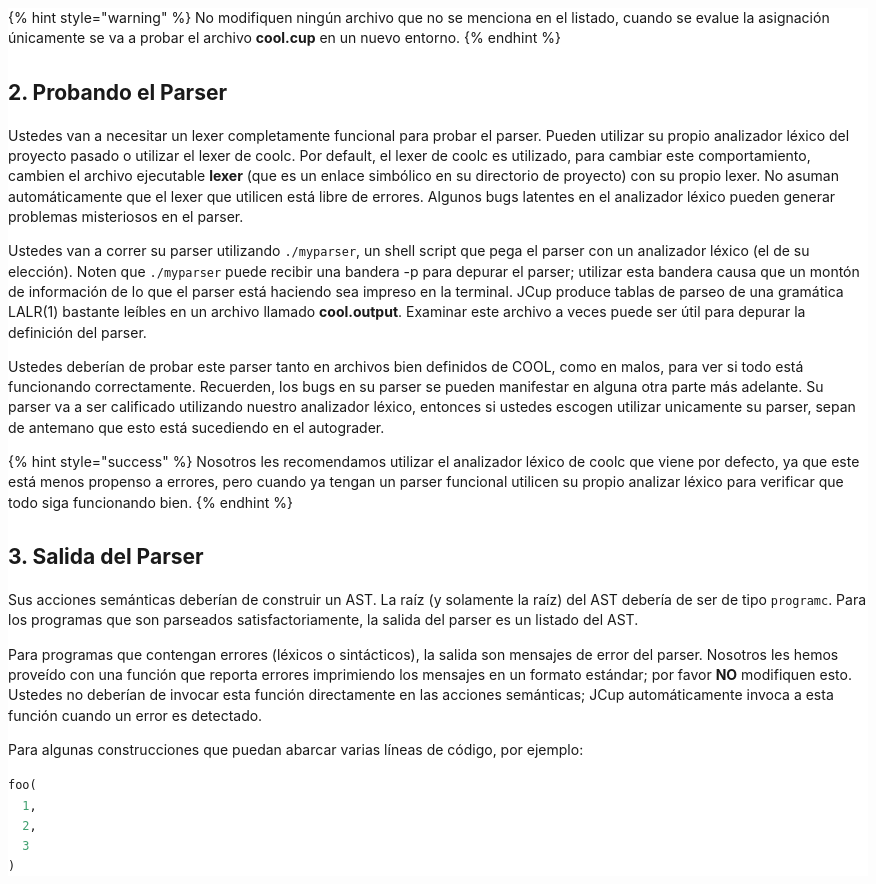 {% hint style="warning" %}
No modifiquen ningún archivo que no se menciona en el listado, cuando se evalue la asignación únicamente se va a probar el archivo **cool.cup** en un nuevo entorno.
{% endhint %}

## 2. Probando el Parser

Ustedes van a necesitar un lexer completamente funcional para probar el parser. Pueden utilizar su propio analizador léxico del proyecto pasado o utilizar el lexer de coolc. Por default, el lexer de coolc es utilizado, para cambiar este comportamiento, cambien el archivo ejecutable **lexer** \(que es un enlace simbólico en su directorio de proyecto\) con su propio lexer. No asuman automáticamente que el lexer que utilicen está libre de errores. Algunos bugs latentes en el analizador léxico pueden generar problemas misteriosos en el parser.

Ustedes van a correr su parser utilizando `./myparser`, un shell script que pega el parser con un analizador léxico \(el de su elección\). Noten que `./myparser` puede recibir una bandera -p para depurar el parser; utilizar esta bandera causa que un montón de información de lo que el parser está haciendo sea impreso en la terminal. JCup produce tablas de parseo de una gramática LALR\(1\) bastante leíbles en un archivo llamado **cool.output**. Examinar este archivo a veces puede ser útil para depurar la definición del parser.

Ustedes deberían de probar este parser tanto en archivos bien definidos de COOL, como en malos, para ver si todo está funcionando correctamente. Recuerden, los bugs en su parser se pueden manifestar en alguna otra parte más adelante. Su parser va a ser calificado utilizando nuestro analizador léxico, entonces si ustedes escogen utilizar unicamente su parser, sepan de antemano que esto está sucediendo en el autograder.

{% hint style="success" %}
Nosotros les recomendamos utilizar el analizador léxico de coolc que viene por defecto, ya que este está menos propenso a errores, pero cuando ya tengan un parser funcional utilicen su propio analizar léxico para verificar que todo siga funcionando bien.
{% endhint %}

## 3. Salida del Parser

Sus acciones semánticas deberían de construir un AST. La raíz \(y solamente la raíz\) del AST debería de ser de tipo `programc`. Para los programas que son parseados satisfactoriamente, la salida del parser es un listado del AST.

Para programas que contengan errores \(léxicos o sintácticos\), la salida son mensajes de error del parser. Nosotros les hemos proveído con una función que reporta errores imprimiendo los mensajes en un formato estándar; por favor **NO** modifiquen esto. Ustedes no deberían de invocar esta función directamente en las acciones semánticas; JCup automáticamente invoca a esta función cuando un error es detectado.

Para algunas construcciones que puedan abarcar varias líneas de código, por ejemplo:

```python
foo(
  1,
  2,
  3
)
```

